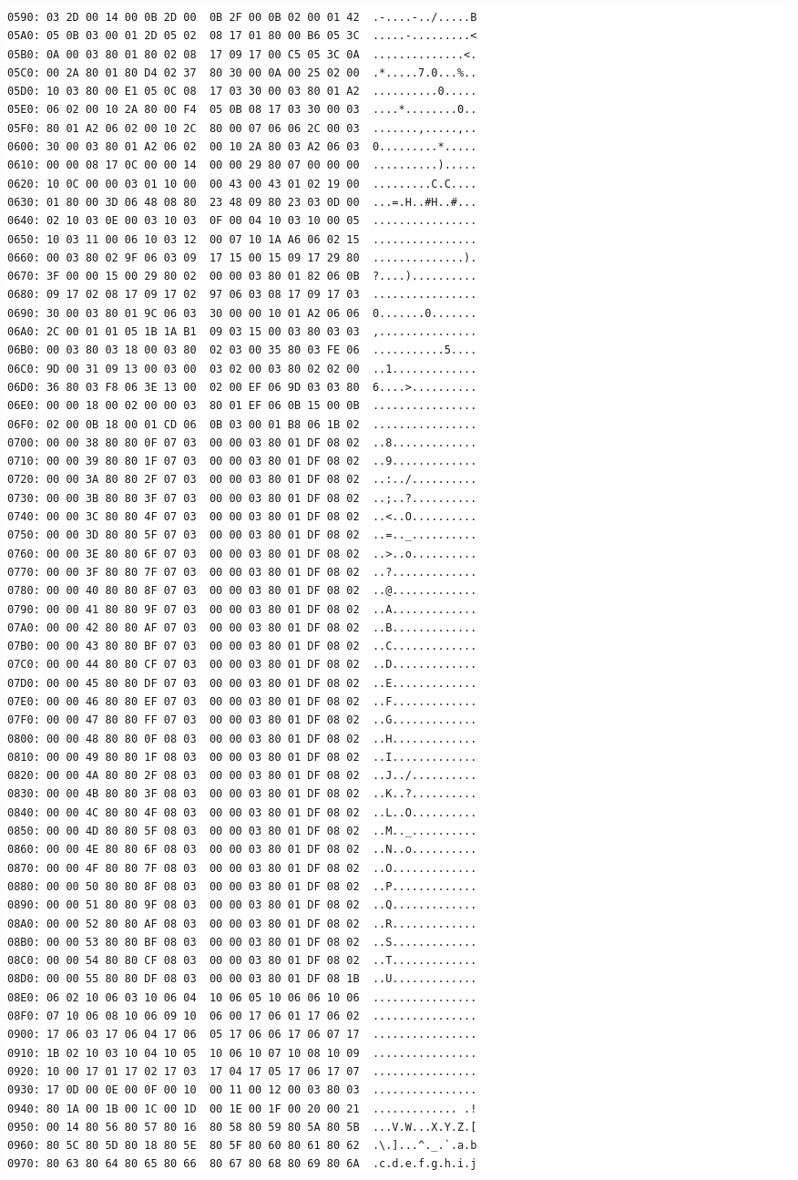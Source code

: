 ```
0590: 03 2D 00 14 00 0B 2D 00  0B 2F 00 0B 02 00 01 42  .-....-../.....B
05A0: 05 0B 03 00 01 2D 05 02  08 17 01 80 00 B6 05 3C  .....-.........<
05B0: 0A 00 03 80 01 80 02 08  17 09 17 00 C5 05 3C 0A  ..............<.
05C0: 00 2A 80 01 80 D4 02 37  80 30 00 0A 00 25 02 00  .*.....7.0...%..
05D0: 10 03 80 00 E1 05 0C 08  17 03 30 00 03 80 01 A2  ..........0.....
05E0: 06 02 00 10 2A 80 00 F4  05 0B 08 17 03 30 00 03  ....*........0..
05F0: 80 01 A2 06 02 00 10 2C  80 00 07 06 06 2C 00 03  .......,.....,..
0600: 30 00 03 80 01 A2 06 02  00 10 2A 80 03 A2 06 03  0.........*.....
0610: 00 00 08 17 0C 00 00 14  00 00 29 80 07 00 00 00  ..........).....
0620: 10 0C 00 00 03 01 10 00  00 43 00 43 01 02 19 00  .........C.C....
0630: 01 80 00 3D 06 48 08 80  23 48 09 80 23 03 0D 00  ...=.H..#H..#...
0640: 02 10 03 0E 00 03 10 03  0F 00 04 10 03 10 00 05  ................
0650: 10 03 11 00 06 10 03 12  00 07 10 1A A6 06 02 15  ................
0660: 00 03 80 02 9F 06 03 09  17 15 00 15 09 17 29 80  ..............).
0670: 3F 00 00 15 00 29 80 02  00 00 03 80 01 82 06 0B  ?....)..........
0680: 09 17 02 08 17 09 17 02  97 06 03 08 17 09 17 03  ................
0690: 30 00 03 80 01 9C 06 03  30 00 00 10 01 A2 06 06  0.......0.......
06A0: 2C 00 01 01 05 1B 1A B1  09 03 15 00 03 80 03 03  ,...............
06B0: 00 03 80 03 18 00 03 80  02 03 00 35 80 03 FE 06  ...........5....
06C0: 9D 00 31 09 13 00 03 00  03 02 00 03 80 02 02 00  ..1.............
06D0: 36 80 03 F8 06 3E 13 00  02 00 EF 06 9D 03 03 80  6....>..........
06E0: 00 00 18 00 02 00 00 03  80 01 EF 06 0B 15 00 0B  ................
06F0: 02 00 0B 18 00 01 CD 06  0B 03 00 01 B8 06 1B 02  ................
0700: 00 00 38 80 80 0F 07 03  00 00 03 80 01 DF 08 02  ..8.............
0710: 00 00 39 80 80 1F 07 03  00 00 03 80 01 DF 08 02  ..9.............
0720: 00 00 3A 80 80 2F 07 03  00 00 03 80 01 DF 08 02  ..:../..........
0730: 00 00 3B 80 80 3F 07 03  00 00 03 80 01 DF 08 02  ..;..?..........
0740: 00 00 3C 80 80 4F 07 03  00 00 03 80 01 DF 08 02  ..<..O..........
0750: 00 00 3D 80 80 5F 07 03  00 00 03 80 01 DF 08 02  ..=.._..........
0760: 00 00 3E 80 80 6F 07 03  00 00 03 80 01 DF 08 02  ..>..o..........
0770: 00 00 3F 80 80 7F 07 03  00 00 03 80 01 DF 08 02  ..?.............
0780: 00 00 40 80 80 8F 07 03  00 00 03 80 01 DF 08 02  ..@.............
0790: 00 00 41 80 80 9F 07 03  00 00 03 80 01 DF 08 02  ..A.............
07A0: 00 00 42 80 80 AF 07 03  00 00 03 80 01 DF 08 02  ..B.............
07B0: 00 00 43 80 80 BF 07 03  00 00 03 80 01 DF 08 02  ..C.............
07C0: 00 00 44 80 80 CF 07 03  00 00 03 80 01 DF 08 02  ..D.............
07D0: 00 00 45 80 80 DF 07 03  00 00 03 80 01 DF 08 02  ..E.............
07E0: 00 00 46 80 80 EF 07 03  00 00 03 80 01 DF 08 02  ..F.............
07F0: 00 00 47 80 80 FF 07 03  00 00 03 80 01 DF 08 02  ..G.............
0800: 00 00 48 80 80 0F 08 03  00 00 03 80 01 DF 08 02  ..H.............
0810: 00 00 49 80 80 1F 08 03  00 00 03 80 01 DF 08 02  ..I.............
0820: 00 00 4A 80 80 2F 08 03  00 00 03 80 01 DF 08 02  ..J../..........
0830: 00 00 4B 80 80 3F 08 03  00 00 03 80 01 DF 08 02  ..K..?..........
0840: 00 00 4C 80 80 4F 08 03  00 00 03 80 01 DF 08 02  ..L..O..........
0850: 00 00 4D 80 80 5F 08 03  00 00 03 80 01 DF 08 02  ..M.._..........
0860: 00 00 4E 80 80 6F 08 03  00 00 03 80 01 DF 08 02  ..N..o..........
0870: 00 00 4F 80 80 7F 08 03  00 00 03 80 01 DF 08 02  ..O.............
0880: 00 00 50 80 80 8F 08 03  00 00 03 80 01 DF 08 02  ..P.............
0890: 00 00 51 80 80 9F 08 03  00 00 03 80 01 DF 08 02  ..Q.............
08A0: 00 00 52 80 80 AF 08 03  00 00 03 80 01 DF 08 02  ..R.............
08B0: 00 00 53 80 80 BF 08 03  00 00 03 80 01 DF 08 02  ..S.............
08C0: 00 00 54 80 80 CF 08 03  00 00 03 80 01 DF 08 02  ..T.............
08D0: 00 00 55 80 80 DF 08 03  00 00 03 80 01 DF 08 1B  ..U.............
08E0: 06 02 10 06 03 10 06 04  10 06 05 10 06 06 10 06  ................
08F0: 07 10 06 08 10 06 09 10  06 00 17 06 01 17 06 02  ................
0900: 17 06 03 17 06 04 17 06  05 17 06 06 17 06 07 17  ................
0910: 1B 02 10 03 10 04 10 05  10 06 10 07 10 08 10 09  ................
0920: 10 00 17 01 17 02 17 03  17 04 17 05 17 06 17 07  ................
0930: 17 0D 00 0E 00 0F 00 10  00 11 00 12 00 03 80 03  ................
0940: 80 1A 00 1B 00 1C 00 1D  00 1E 00 1F 00 20 00 21  ............. .!
0950: 00 14 80 56 80 57 80 16  80 58 80 59 80 5A 80 5B  ...V.W...X.Y.Z.[
0960: 80 5C 80 5D 80 18 80 5E  80 5F 80 60 80 61 80 62  .\.]...^._.`.a.b
0970: 80 63 80 64 80 65 80 66  80 67 80 68 80 69 80 6A  .c.d.e.f.g.h.i.j
```